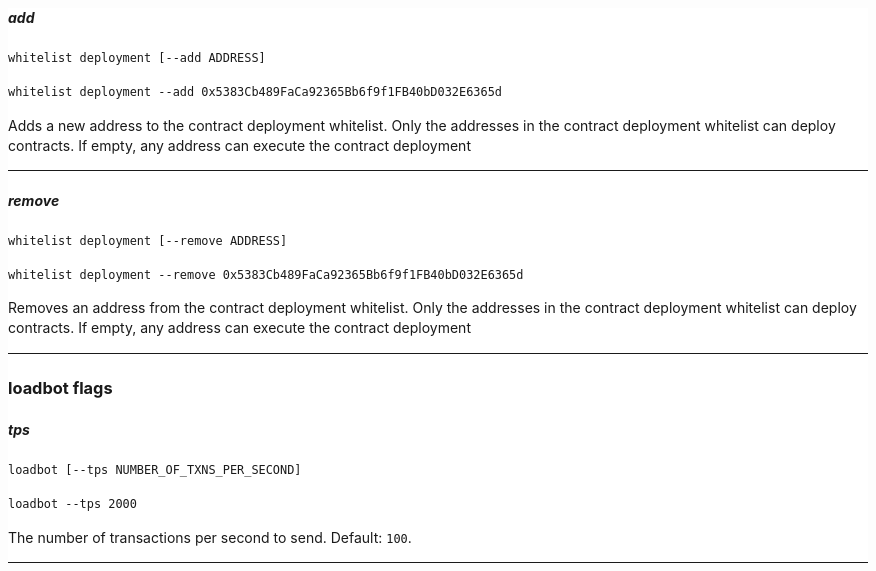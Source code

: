 
<h4><i>add</i></h4>

<Tabs>
  <TabItem value="syntax" label="Syntax" default>

    whitelist deployment [--add ADDRESS]

  </TabItem>
  <TabItem value="example" label="Example">

    whitelist deployment --add 0x5383Cb489FaCa92365Bb6f9f1FB40bD032E6365d

  </TabItem>
</Tabs>

Adds a new address to the contract deployment whitelist. Only the addresses in the contract deployment whitelist can deploy contracts. If empty, any address can execute the contract deployment

---

<h4><i>remove</i></h4>

<Tabs>
  <TabItem value="syntax" label="Syntax" default>

    whitelist deployment [--remove ADDRESS]

  </TabItem>
  <TabItem value="example" label="Example">

    whitelist deployment --remove 0x5383Cb489FaCa92365Bb6f9f1FB40bD032E6365d

  </TabItem>
</Tabs>

Removes an address from the contract deployment whitelist. Only the addresses in the contract deployment whitelist can deploy contracts. If empty, any address can execute the contract deployment

---

### loadbot flags

<h4><i>tps</i></h4>

<Tabs>
  <TabItem value="syntax" label="Syntax" default>

    loadbot [--tps NUMBER_OF_TXNS_PER_SECOND]

  </TabItem>
  <TabItem value="example" label="Example">

    loadbot --tps 2000

  </TabItem>
</Tabs>

The number of transactions per second to send. Default: `100`.

---
